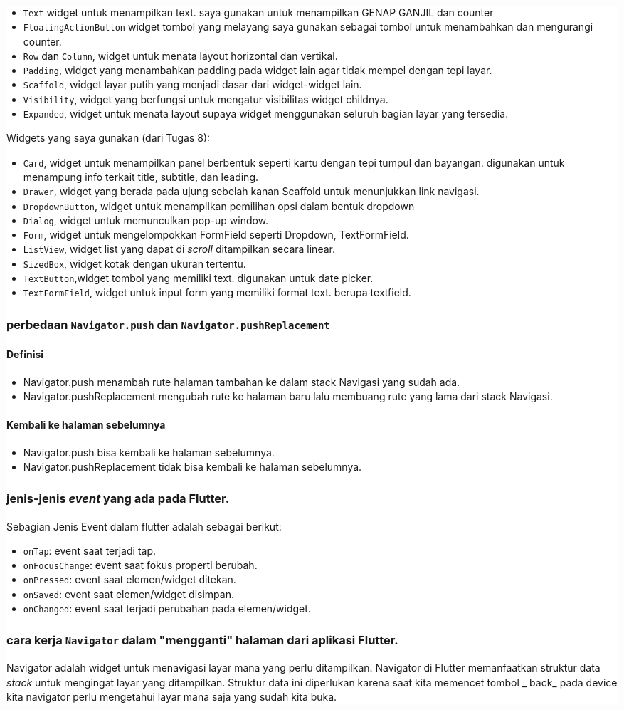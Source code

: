 - `Text` widget untuk menampilkan text. saya gunakan untuk menampilkan GENAP GANJIL dan counter
- `FloatingActionButton` widget tombol yang melayang saya gunakan sebagai tombol untuk menambahkan dan mengurangi
  counter.
- `Row` dan `Column`, widget untuk menata layout horizontal dan vertikal.
- `Padding`, widget yang menambahkan padding pada widget lain agar tidak mempel dengan tepi layar.
- `Scaffold`, widget layar putih yang menjadi dasar dari widget-widget lain.
- `Visibility`, widget yang berfungsi untuk mengatur visibilitas widget childnya.
- `Expanded`, widget untuk menata layout supaya widget menggunakan seluruh bagian layar yang tersedia.

Widgets yang saya gunakan (dari Tugas 8):

- `Card`, widget untuk menampilkan panel berbentuk seperti kartu dengan tepi tumpul dan bayangan. digunakan untuk
  menampung info terkait title, subtitle, dan leading.
- `Drawer`, widget yang berada pada ujung sebelah kanan Scaffold untuk menunjukkan link navigasi.
- `DropdownButton`, widget untuk menampilkan pemilihan opsi dalam bentuk dropdown
- `Dialog`, widget untuk memunculkan pop-up window.
- `Form`, widget untuk mengelompokkan FormField seperti Dropdown, TextFormField.
- `ListView`, widget list yang dapat di _scroll_ ditampilkan secara linear.
- `SizedBox`, widget kotak dengan ukuran tertentu.
- `TextButton`,widget tombol yang memiliki text. digunakan untuk date picker.
- `TextFormField`, widget untuk input form yang memiliki format text. berupa textfield.

### perbedaan `Navigator.push` dan `Navigator.pushReplacement`

#### Definisi

- Navigator.push menambah rute halaman tambahan ke dalam stack Navigasi yang sudah ada.
- Navigator.pushReplacement mengubah rute ke halaman baru lalu membuang rute yang lama dari stack Navigasi.

#### Kembali ke halaman sebelumnya

- Navigator.push bisa kembali ke halaman sebelumnya.
- Navigator.pushReplacement tidak bisa kembali ke halaman sebelumnya.

### jenis-jenis _event_ yang ada pada Flutter.

Sebagian Jenis Event dalam flutter adalah sebagai berikut:

- `onTap`: event saat terjadi tap.
- `onFocusChange`: event saat fokus properti berubah.
- `onPressed`: event saat elemen/widget ditekan.
- `onSaved`: event saat elemen/widget disimpan.
- `onChanged`: event saat terjadi perubahan pada elemen/widget.

### cara kerja `Navigator` dalam "mengganti" halaman dari aplikasi Flutter.

Navigator adalah widget untuk menavigasi layar mana yang perlu ditampilkan. Navigator di Flutter memanfaatkan struktur
data _stack_ untuk mengingat layar yang ditampilkan. Struktur data ini diperlukan karena saat kita memencet tombol _
back_ pada device kita navigator perlu mengetahui layar mana saja yang sudah kita buka.
